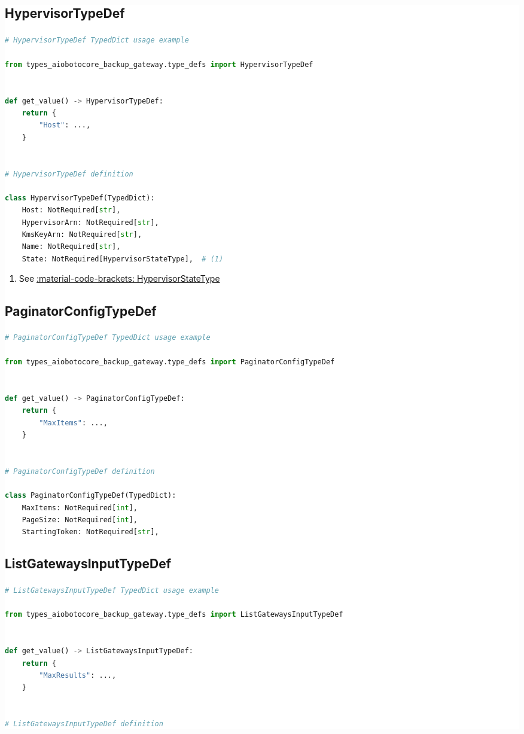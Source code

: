 ## HypervisorTypeDef

```python
# HypervisorTypeDef TypedDict usage example

from types_aiobotocore_backup_gateway.type_defs import HypervisorTypeDef


def get_value() -> HypervisorTypeDef:
    return {
        "Host": ...,
    }


# HypervisorTypeDef definition

class HypervisorTypeDef(TypedDict):
    Host: NotRequired[str],
    HypervisorArn: NotRequired[str],
    KmsKeyArn: NotRequired[str],
    Name: NotRequired[str],
    State: NotRequired[HypervisorStateType],  # (1)
```

1. See [:material-code-brackets: HypervisorStateType](./literals.md#hypervisorstatetype) 
## PaginatorConfigTypeDef

```python
# PaginatorConfigTypeDef TypedDict usage example

from types_aiobotocore_backup_gateway.type_defs import PaginatorConfigTypeDef


def get_value() -> PaginatorConfigTypeDef:
    return {
        "MaxItems": ...,
    }


# PaginatorConfigTypeDef definition

class PaginatorConfigTypeDef(TypedDict):
    MaxItems: NotRequired[int],
    PageSize: NotRequired[int],
    StartingToken: NotRequired[str],
```

## ListGatewaysInputTypeDef

```python
# ListGatewaysInputTypeDef TypedDict usage example

from types_aiobotocore_backup_gateway.type_defs import ListGatewaysInputTypeDef


def get_value() -> ListGatewaysInputTypeDef:
    return {
        "MaxResults": ...,
    }


# ListGatewaysInputTypeDef definition

```